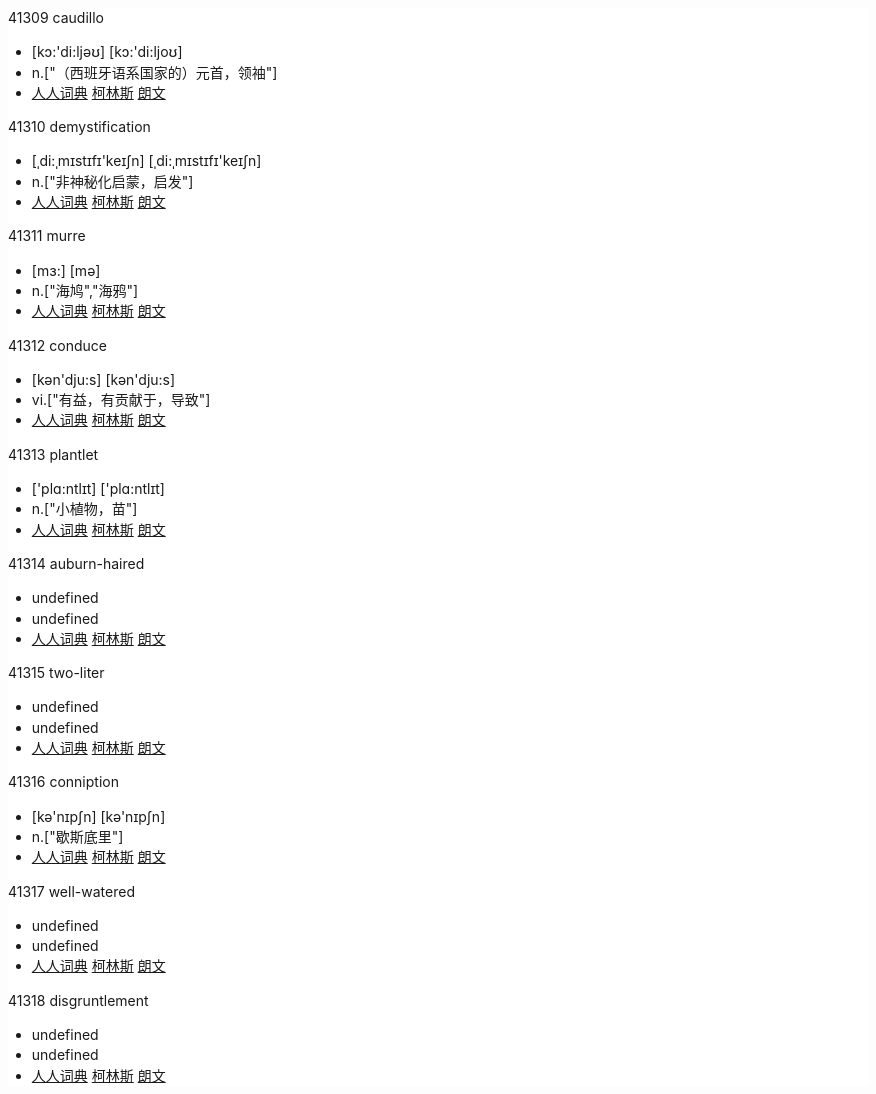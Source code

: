 41309 caudillo 
- [kɔ:'di:ljəʊ]  [kɔ:'di:ljoʊ] 
- n.["（西班牙语系国家的）元首，领袖"]   
- [人人词典](https://www.91dict.com/words?w=caudillo) [柯林斯](https://www.collinsdictionary.com/zh/dictionary/english/caudillo) [朗文](https://www.ldoceonline.com/dictionary/caudillo) 

41310 demystification 
- [ˌdi:ˌmɪstɪfɪ'keɪʃn]  [ˌdi:ˌmɪstɪfɪ'keɪʃn] 
- n.["非神秘化启蒙，启发"]   
- [人人词典](https://www.91dict.com/words?w=demystification) [柯林斯](https://www.collinsdictionary.com/zh/dictionary/english/demystification) [朗文](https://www.ldoceonline.com/dictionary/demystification) 

41311 murre 
- [mɜ:]  [mə] 
- n.["海鸠","海鸦"]   
- [人人词典](https://www.91dict.com/words?w=murre) [柯林斯](https://www.collinsdictionary.com/zh/dictionary/english/murre) [朗文](https://www.ldoceonline.com/dictionary/murre) 

41312 conduce 
- [kən'dju:s]  [kən'dju:s] 
- vi.["有益，有贡献于，导致"]   
- [人人词典](https://www.91dict.com/words?w=conduce) [柯林斯](https://www.collinsdictionary.com/zh/dictionary/english/conduce) [朗文](https://www.ldoceonline.com/dictionary/conduce) 

41313 plantlet 
- ['plɑ:ntlɪt]  ['plɑ:ntlɪt] 
- n.["小植物，苗"]   
- [人人词典](https://www.91dict.com/words?w=plantlet) [柯林斯](https://www.collinsdictionary.com/zh/dictionary/english/plantlet) [朗文](https://www.ldoceonline.com/dictionary/plantlet) 

41314 auburn-haired 
- undefined 
- undefined 
- [人人词典](https://www.91dict.com/words?w=auburn-haired) [柯林斯](https://www.collinsdictionary.com/zh/dictionary/english/auburn-haired) [朗文](https://www.ldoceonline.com/dictionary/auburn-haired) 

41315 two-liter 
- undefined 
- undefined 
- [人人词典](https://www.91dict.com/words?w=two-liter) [柯林斯](https://www.collinsdictionary.com/zh/dictionary/english/two-liter) [朗文](https://www.ldoceonline.com/dictionary/two-liter) 

41316 conniption 
- [kə'nɪpʃn]  [kə'nɪpʃn] 
- n.["歇斯底里"]   
- [人人词典](https://www.91dict.com/words?w=conniption) [柯林斯](https://www.collinsdictionary.com/zh/dictionary/english/conniption) [朗文](https://www.ldoceonline.com/dictionary/conniption) 

41317 well-watered 
- undefined 
- undefined 
- [人人词典](https://www.91dict.com/words?w=well-watered) [柯林斯](https://www.collinsdictionary.com/zh/dictionary/english/well-watered) [朗文](https://www.ldoceonline.com/dictionary/well-watered) 

41318 disgruntlement 
- undefined 
- undefined 
- [人人词典](https://www.91dict.com/words?w=disgruntlement) [柯林斯](https://www.collinsdictionary.com/zh/dictionary/english/disgruntlement) [朗文](https://www.ldoceonline.com/dictionary/disgruntlement) 
